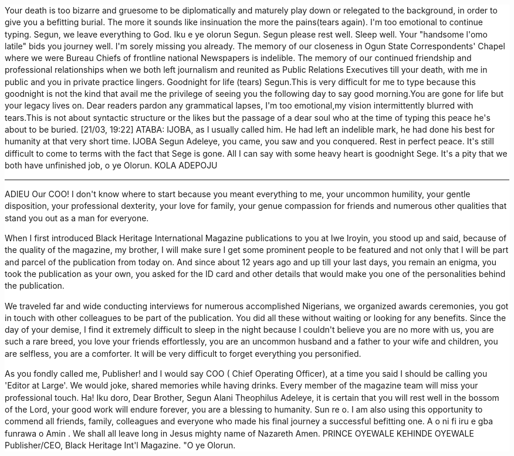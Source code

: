 Your death is too bizarre and gruesome to be diplomatically and maturely play down or relegated to the background, in order to give you a befitting burial. The more it sounds like insinuation the more the pains(tears again). I'm too emotional to continue typing. Segun, we leave everything to God. Iku e ye olorun Segun. Segun please rest well. Sleep well. Your "handsome l'omo latile" bids you journey well. I'm sorely missing you already.
The memory of our closeness in Ogun State Correspondents' Chapel where we were Bureau Chiefs of frontline national Newspapers is indelible. The memory of our continued friendship and professional relationships  when we both left journalism and reunited as Public Relations Executives till your death, with me in public and you in private practice lingers. Goodnight for life (tears) Segun.This is very difficult for me to type because this goodnight is not the kind that avail me the privilege of seeing you the following day to say good morning.You are gone for life but your legacy lives on. Dear readers pardon any grammatical lapses, I'm too emotional,my vision intermittently blurred with tears.This is not about syntactic structure or the likes but the passage of a dear soul who at the time of typing this peace he's about to be buried.
\[21/03, 19:22] ATABA: IJOBA, as I usually called him. He had left an indelible mark, he had  done his best for humanity at that very short time. IJOBA Segun Adeleye, you came, you saw and you conquered. Rest in perfect peace. It's still difficult to come to terms with the fact that Sege is gone. All I can say with some heavy heart is goodnight Sege. It's a pity that we both have unfinished job, o ye Olorun.
KOLA ADEPOJU

- - -

ADIEU Our COO!
I don't know where to start because you meant everything to me, your uncommon humility, your gentle disposition, your professional dexterity, your love for family, your genue compassion for friends and numerous other qualities that stand you out as a man for everyone. 

When I first introduced Black Heritage International Magazine publications to you at Iwe Iroyin, you stood up and said, because of the quality of the magazine, my brother, I will make sure I get some prominent people to be featured and not only that I will be part and parcel of the publication from today on. And since about 12 years ago and up till your last days, you remain an enigma, you took the publication as your own, you asked for the ID card and other details that would make you one of the personalities behind the publication. 

We traveled far and wide conducting interviews for numerous accomplished Nigerians, we organized awards ceremonies, you got in touch with other colleagues to be part of the publication. You did all these without waiting or looking for any benefits.
Since the day of your demise, I find it extremely difficult to sleep in the night because I couldn't believe you are no more with us, you are such a rare breed, you love your friends effortlessly, you are an uncommon husband and a father to your wife and children, you are selfless, you are a comforter. It will be very difficult to forget everything you personified.  

As you fondly called me, Publisher! and I would say COO ( Chief Operating Officer), at a time you said I should be calling you 'Editor at Large'. We would joke, shared memories while having drinks. Every member of the magazine team will miss your professional touch. Ha! Iku doro, Dear Brother, Segun Alani Theophilus Adeleye, it is certain that you will rest well in the bossom of the Lord, your good work will endure forever, you are a blessing to humanity. Sun re o. I am also using this opportunity to commend all friends, family, colleagues and everyone who made his final journey a successful befitting one. 
A o ni fi iru e gba funrawa o Amin . We shall all leave long in Jesus mighty name of Nazareth Amen.
PRINCE OYEWALE KEHINDE OYEWALE
Publisher/CEO, Black Heritage Int'l Magazine.
"O ye Olorun.
